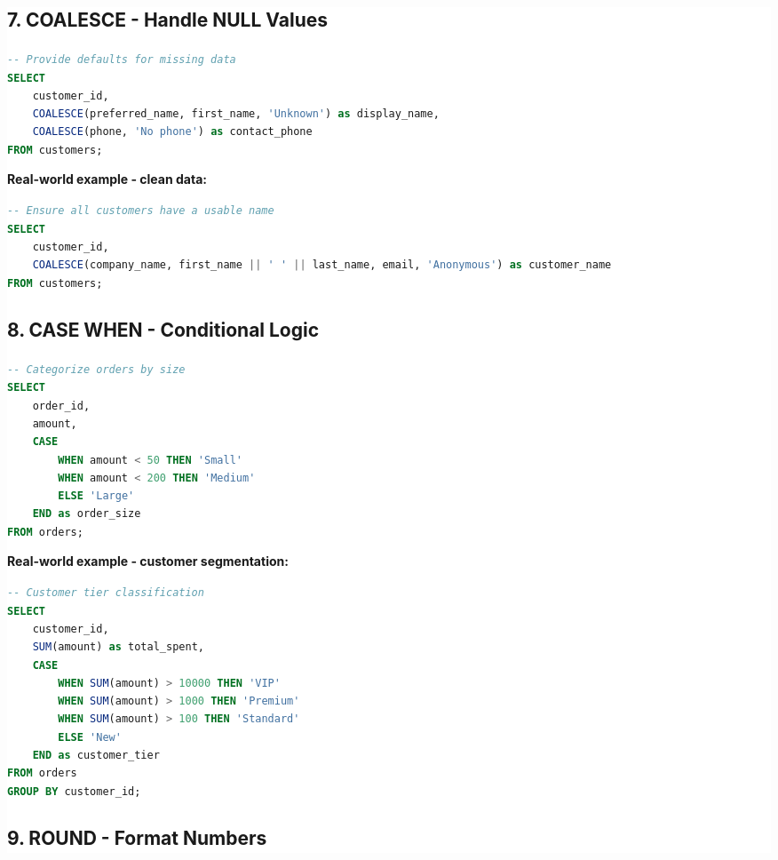 ## 7. COALESCE - Handle NULL Values

```sql
-- Provide defaults for missing data
SELECT
    customer_id,
    COALESCE(preferred_name, first_name, 'Unknown') as display_name,
    COALESCE(phone, 'No phone') as contact_phone
FROM customers;
```

**Real-world example - clean data:**
```sql
-- Ensure all customers have a usable name
SELECT
    customer_id,
    COALESCE(company_name, first_name || ' ' || last_name, email, 'Anonymous') as customer_name
FROM customers;
```

## 8. CASE WHEN - Conditional Logic

```sql
-- Categorize orders by size
SELECT
    order_id,
    amount,
    CASE
        WHEN amount < 50 THEN 'Small'
        WHEN amount < 200 THEN 'Medium'
        ELSE 'Large'
    END as order_size
FROM orders;
```

**Real-world example - customer segmentation:**
```sql
-- Customer tier classification
SELECT
    customer_id,
    SUM(amount) as total_spent,
    CASE
        WHEN SUM(amount) > 10000 THEN 'VIP'
        WHEN SUM(amount) > 1000 THEN 'Premium'
        WHEN SUM(amount) > 100 THEN 'Standard'
        ELSE 'New'
    END as customer_tier
FROM orders
GROUP BY customer_id;
```

## 9. ROUND - Format Numbers
